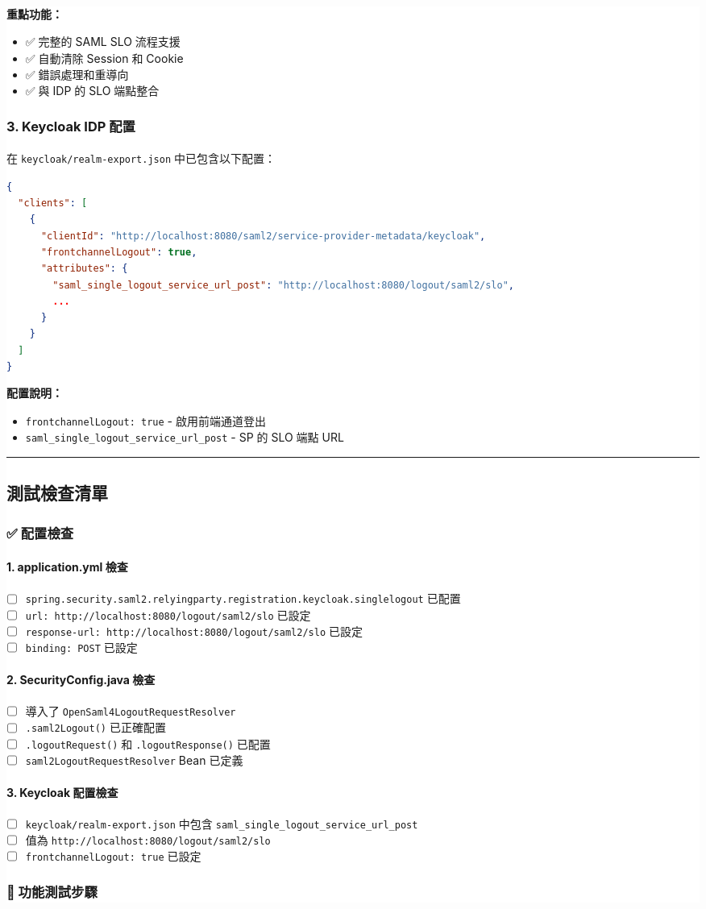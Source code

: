 **重點功能：**
- ✅ 完整的 SAML SLO 流程支援
- ✅ 自動清除 Session 和 Cookie
- ✅ 錯誤處理和重導向
- ✅ 與 IDP 的 SLO 端點整合

### 3. Keycloak IDP 配置

在 `keycloak/realm-export.json` 中已包含以下配置：

```json
{
  "clients": [
    {
      "clientId": "http://localhost:8080/saml2/service-provider-metadata/keycloak",
      "frontchannelLogout": true,
      "attributes": {
        "saml_single_logout_service_url_post": "http://localhost:8080/logout/saml2/slo",
        ...
      }
    }
  ]
}
```

**配置說明：**
- `frontchannelLogout: true` - 啟用前端通道登出
- `saml_single_logout_service_url_post` - SP 的 SLO 端點 URL

---

## 測試檢查清單

### ✅ 配置檢查

#### 1. application.yml 檢查
- [ ] `spring.security.saml2.relyingparty.registration.keycloak.singlelogout` 已配置
- [ ] `url: http://localhost:8080/logout/saml2/slo` 已設定
- [ ] `response-url: http://localhost:8080/logout/saml2/slo` 已設定
- [ ] `binding: POST` 已設定

#### 2. SecurityConfig.java 檢查
- [ ] 導入了 `OpenSaml4LogoutRequestResolver`
- [ ] `.saml2Logout()` 已正確配置
- [ ] `.logoutRequest()` 和 `.logoutResponse()` 已配置
- [ ] `saml2LogoutRequestResolver` Bean 已定義

#### 3. Keycloak 配置檢查
- [ ] `keycloak/realm-export.json` 中包含 `saml_single_logout_service_url_post`
- [ ] 值為 `http://localhost:8080/logout/saml2/slo`
- [ ] `frontchannelLogout: true` 已設定

### 🧪 功能測試步驟
